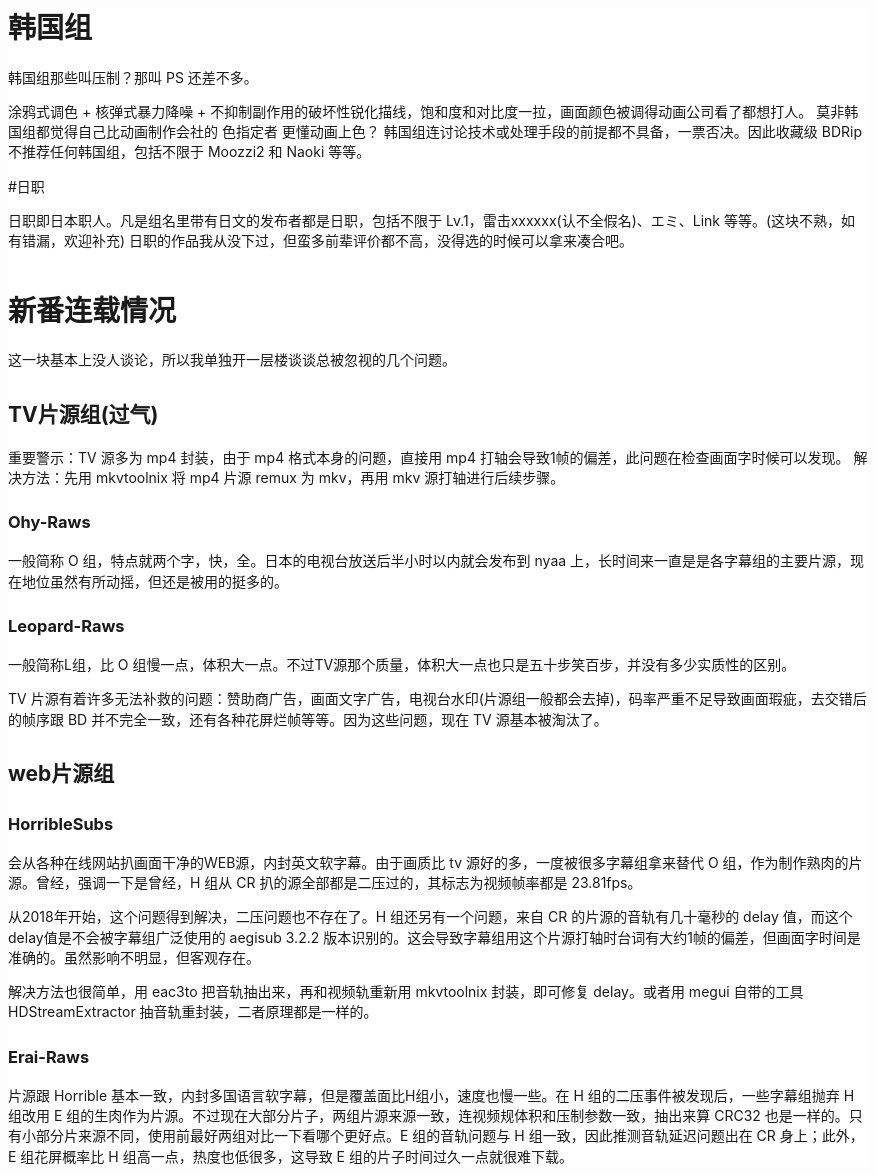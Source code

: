 

# 韩国组

韩国组那些叫压制？那叫 PS 还差不多。

涂鸦式调色 + 核弹式暴力降噪 + 不抑制副作用的破坏性锐化描线，饱和度和对比度一拉，画面颜色被调得动画公司看了都想打人。
莫非韩国组都觉得自己比动画制作会社的 色指定者 更懂动画上色？
韩国组连讨论技术或处理手段的前提都不具备，一票否决。因此收藏级 BDRip 不推荐任何韩国组，包括不限于 Moozzi2 和 Naoki 等等。

#日职

日职即日本职人。凡是组名里带有日文的发布者都是日职，包括不限于 Lv.1，雷击xxxxxx(认不全假名)、エミ、Link 等等。(这块不熟，如有错漏，欢迎补充)
日职的作品我从没下过，但蛮多前辈评价都不高，没得选的时候可以拿来凑合吧。

# 新番连载情况

这一块基本上没人谈论，所以我单独开一层楼谈谈总被忽视的几个问题。

## TV片源组(过气)

重要警示：TV 源多为 mp4 封装，由于 mp4 格式本身的问题，直接用 mp4 打轴会导致1帧的偏差，此问题在检查画面字时候可以发现。
解决方法：先用 mkvtoolnix 将 mp4 片源 remux 为 mkv，再用 mkv 源打轴进行后续步骤。

### Ohy-Raws

一般简称 O 组，特点就两个字，快，全。日本的电视台放送后半小时以内就会发布到 nyaa 上，长时间来一直是是各字幕组的主要片源，现在地位虽然有所动摇，但还是被用的挺多的。

### Leopard-Raws

一般简称L组，比 O 组慢一点，体积大一点。不过TV源那个质量，体积大一点也只是五十步笑百步，并没有多少实质性的区别。

TV 片源有着许多无法补救的问题：赞助商广告，画面文字广告，电视台水印(片源组一般都会去掉)，码率严重不足导致画面瑕疵，去交错后的帧序跟 BD 并不完全一致，还有各种花屏烂帧等等。因为这些问题，现在 TV 源基本被淘汰了。

## web片源组

### HorribleSubs

会从各种在线网站扒画面干净的WEB源，内封英文软字幕。由于画质比 tv 源好的多，一度被很多字幕组拿来替代 O 组，作为制作熟肉的片源。曾经，强调一下是曾经，H 组从 CR 扒的源全部都是二压过的，其标志为视频帧率都是 23.81fps。

从2018年开始，这个问题得到解决，二压问题也不存在了。H 组还另有一个问题，来自 CR 的片源的音轨有几十毫秒的 delay 值，而这个delay值是不会被字幕组广泛使用的 aegisub 3.2.2 版本识别的。这会导致字幕组用这个片源打轴时台词有大约1帧的偏差，但画面字时间是准确的。虽然影响不明显，但客观存在。

解决方法也很简单，用 eac3to 把音轨抽出来，再和视频轨重新用 mkvtoolnix 封装，即可修复 delay。或者用 megui 自带的工具 HDStreamExtractor 抽音轨重封装，二者原理都是一样的。

### Erai-Raws

片源跟 Horrible 基本一致，内封多国语言软字幕，但是覆盖面比H组小，速度也慢一些。在 H 组的二压事件被发现后，一些字幕组抛弃 H 组改用 E 组的生肉作为片源。不过现在大部分片子，两组片源来源一致，连视频规体积和压制参数一致，抽出来算 CRC32 也是一样的。只有小部分片来源不同，使用前最好两组对比一下看哪个更好点。E 组的音轨问题与 H 组一致，因此推测音轨延迟问题出在 CR 身上；此外，E 组花屏概率比 H 组高一点，热度也低很多，这导致 E 组的片子时间过久一点就很难下载。
